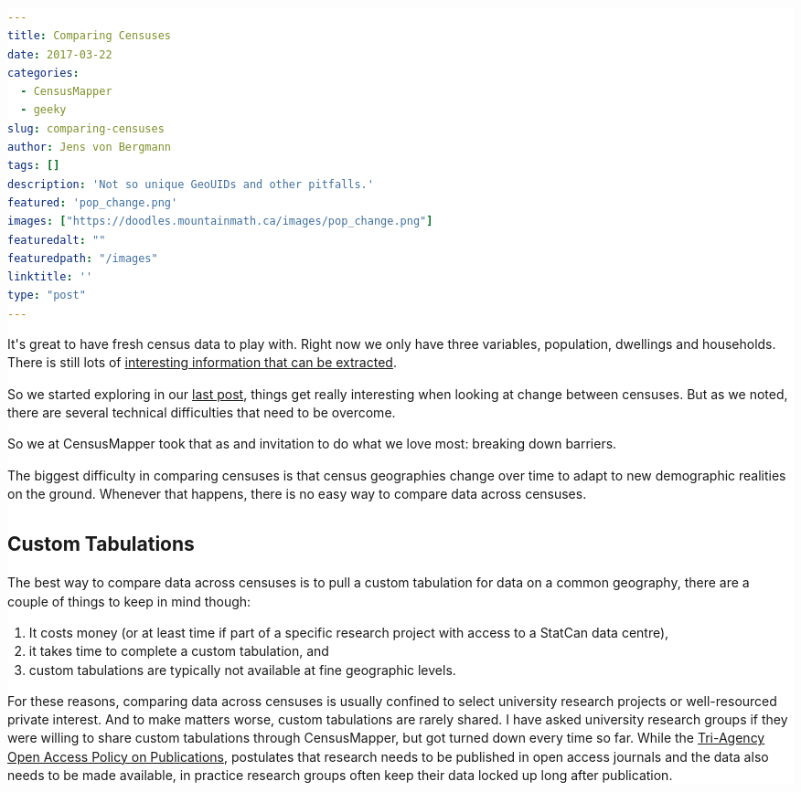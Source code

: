 ```yaml
---
title: Comparing Censuses
date: 2017-03-22
categories:
  - CensusMapper
  - geeky
slug: comparing-censuses
author: Jens von Bergmann
tags: []
description: 'Not so unique GeoUIDs and other pitfalls.'
featured: 'pop_change.png'
images: ["https://doodles.mountainmath.ca/images/pop_change.png"]
featuredalt: ""
featuredpath: "/images"
linktitle: ''
type: "post"
---
```


It's great to have fresh census data to play with. Right now we only have
three variables, population, dwellings and households. There is still lots
of [interesting information that can be extracted](http://doodles.mountainmath.ca/blog/2017/02/10/2016-census-data/).

So we started exploring in our [last post](http://doodles.mountainmath.ca/blog/2017/03/06/rs-population-change/),
things get really interesting when looking at change between censuses. But as we noted, there are
several technical difficulties that need to be overcome.

So we at CensusMapper took that as and invitation to do what we love most: breaking down barriers.


The biggest difficulty in comparing censuses is that census geographies change over time to adapt to new
demographic realities on the ground. Whenever that happens, there is no easy way to compare data across
censuses.

## Custom Tabulations
The best way to compare data across censuses is to pull a custom tabulation for data on a common geography,
there are a couple of things to keep in mind though:

1) It costs money (or at least time if part of a specific research project with access to a StatCan data centre),
2) it takes time to complete a custom tabulation, and
3) custom tabulations are typically not available at fine geographic levels.

For these reasons, comparing data across censuses is usually confined to select university research projects
or well-resourced private interest. And to make matters worse, custom tabulations are rarely shared. I have
asked university research groups if they were willing to share custom tabulations through CensusMapper, but got turned down
every time so far. While the
[Tri-Agency Open Access Policy on Publications](http://www.science.gc.ca/eic/site/063.nsf/eng/h_F6765465.html?OpenDocument),
postulates that research needs to be published in open access journals and the data also needs to be made available, in practice
research groups often keep their data locked up long after publication.

